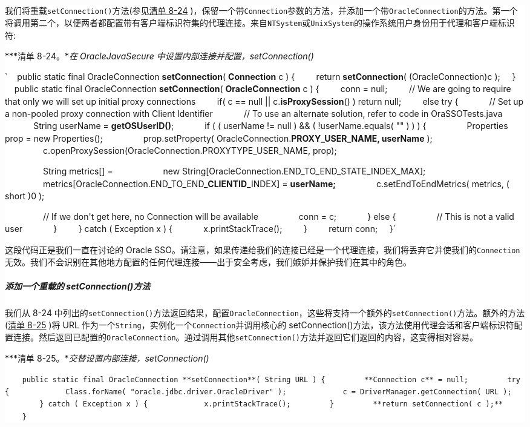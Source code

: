 我们将重载`setConnection()`方法(参见[清单 8-24](#list_8_24) )，保留一个带`Connection`参数的方法，并添加一个带`OracleConnection`的方法。第一个将调用第二个，以便两者都配置带有客户端标识符集的代理连接。来自`NTSystem`或`UnixSystem`的操作系统用户身份用于代理和客户端标识符:

***清单 8-24。**在 OracleJavaSecure 中设置内部连接并配置，setConnection()*

`    public static final OracleConnection **setConnection**( **Connection** c ) {
        return **setConnection**( (OracleConnection)c );
    }
    public static final OracleConnection **setConnection**( **OracleConnection** c ) {
        conn = null;
        // We are going to require that only we will set up initial proxy connections
        if( c == null || c.**isProxySession**() ) return null;
        else try {
            // Set up a non-pooled proxy connection with Client Identifier
            // To use an alternate solution, refer to code in OraSSOTests.java
            String userName = **getOSUserID()**;
            if ( ( userName != null ) && ( !userName.equals( "" ) ) ) {
                Properties prop = new Properties();
                prop.setProperty( OracleConnection.**PROXY_USER_NAME, userName** );
                c.openProxySession(OracleConnection.PROXYTYPE_USER_NAME, prop);

                String metrics[] =
                    new String[OracleConnection.END_TO_END_STATE_INDEX_MAX];
                metrics[OracleConnection.END_TO_END_**CLIENTID**_INDEX] = **userName;**
                c.setEndToEndMetrics( metrics, ( short )0 );

                // If we don't get here, no Connection will be available
                conn = c;
            } else {
                // This is not a valid user
            }
        } catch ( Exception x ) {
            x.printStackTrace();
        }
        return conn;
    }`

这段代码正是我们一直在讨论的 Oracle SSO。请注意，如果传递给我们的连接已经是一个代理连接，我们将丢弃它并使我们的`Connection`无效。我们不会识别在其他地方配置的任何代理连接——出于安全考虑，我们嫉妒并保护我们在其中的角色。

##### 添加一个重载的 setConnection()方法

我们从 8-24 中列出的`setConnection()`方法返回结果，配置`OracleConnection`，这些将支持一个额外的`setConnection()`方法。额外的方法([清单 8-25](#list_8_25) )将 URL 作为一个`String`，实例化一个`Connection`并调用核心的 setConnection()方法，该方法使用代理会话和客户端标识符配置连接。然后返回已配置的`OracleConnection`。通过调用其他`setConnection()`方法并返回它们返回的内容，这变得相对容易。

***清单 8-25。**交替设置内部连接，setConnection()*

`    public static final OracleConnection **setConnection**( String URL ) {
        **Connection c** = null;
        try {
            Class.forName( "oracle.jdbc.driver.OracleDriver" );
            c = DriverManager.getConnection( URL );
        } catch ( Exception x ) {
            x.printStackTrace();
        }
        **return setConnection( c );**
    }`
